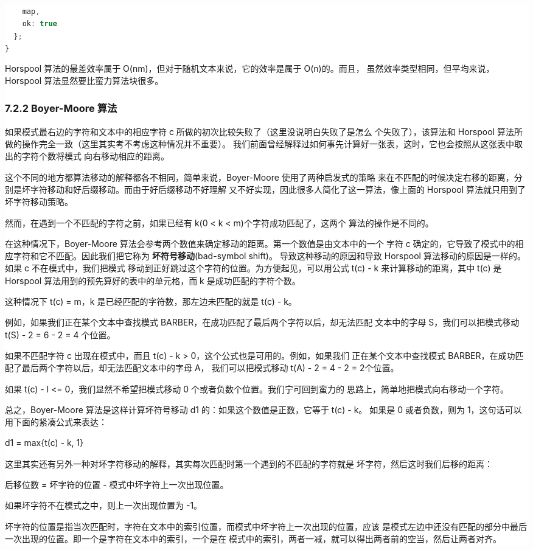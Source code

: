 ```js
    map,
    ok: true
  };
}
```    

Horspool 算法的最差效率属于 O(nm)，但对于随机文本来说，它的效率是属于 O(n)的。而且，
虽然效率类型相同，但平均来说，Horspool 算法显然要比蛮力算法块很多。    

### 7.2.2 Boyer-Moore 算法

如果模式最右边的字符和文本中的相应字符 c 所做的初次比较失败了（这里没说明白失败了是怎么
个失败了），该算法和 Horspool 算法所做的操作完全一致（这里其实考不考虑这种情况并不重要）。
我们前面曾经解释过如何事先计算好一张表，这时，它也会按照从这张表中取出的字符个数将模式
向右移动相应的距离。   

这个不同的地方都算法移动的解释都各不相同，简单来说，Boyer-Moore 使用了两种启发式的策略
来在不匹配的时候决定右移的距离，分别是坏字符移动和好后缀移动。而由于好后缀移动不好理解
又不好实现，因此很多人简化了这一算法，像上面的 Horspool 算法就只用到了坏字符移动策略。   

然而，在遇到一个不匹配的字符之前，如果已经有 k(0 &lt; k &lt; m)个字符成功匹配了，这两个
算法的操作是不同的。    

在这种情况下，Boyer-Moore 算法会参考两个数值来确定移动的距离。第一个数值是由文本中的一个
字符 c 确定的，它导致了模式中的相应字符和它不匹配。因此我们把它称为 **坏符号移动**(bad-symbol shift)。
导致这种移动的原因和导致 Horspool 算法移动的原因是一样的。如果 c 不在模式中，我们把模式
移动到正好跳过这个字符的位置。为方便起见，可以用公式 t(c) - k 来计算移动的距离，其中 t(c)
是 Horspool 算法用到的预先算好的表中的单元格，而 k 是成功匹配的字符个数。    

这种情况下 t(c) = m，k 是已经匹配的字符数，那左边未匹配的就是 t(c) - k。    

例如，如果我们正在某个文本中查找模式 BARBER，在成功匹配了最后两个字符以后，却无法匹配
文本中的字母 S，我们可以把模式移动 t(S) - 2 = 6 - 2 = 4 个位置。    

如果不匹配字符 c 出现在模式中，而且 t(c) - k &gt; 0，这个公式也是可用的。例如，如果我们
正在某个文本中查找模式 BARBER，在成功匹配了最后两个字符以后，却无法匹配文本中的字母 A，
我们可以把模式移动 t(A) - 2 = 4 - 2 = 2个位置。   

如果 t(c) - l &lt;= 0，我们显然不希望把模式移动 0 个或者负数个位置。我们宁可回到蛮力的
思路上，简单地把模式向右移动一个字符。   

总之，Boyer-Moore 算法是这样计算坏符号移动 d1 的：如果这个数值是正数，它等于 t(c) - k。
如果是 0 或者负数，则为 1，这句话可以用下面的紧凑公式来表达：   

d1 = max{t(c) - k, 1}    

这里其实还有另外一种对坏字符移动的解释，其实每次匹配时第一个遇到的不匹配的字符就是
坏字符，然后这时我们后移的距离：   

后移位数 = 坏字符的位置 - 模式中坏字符上一次出现位置。    

如果坏字符不在模式之中，则上一次出现位置为 -1。   

坏字符的位置是指当次匹配时，字符在文本中的索引位置，而模式中坏字符上一次出现的位置，应该
是模式左边中还没有匹配的部分中最后一次出现的位置。即一个是字符在文本中的索引，一个是在
模式中的索引，两者一减，就可以得出两者前的空当，然后让两者对齐。   
